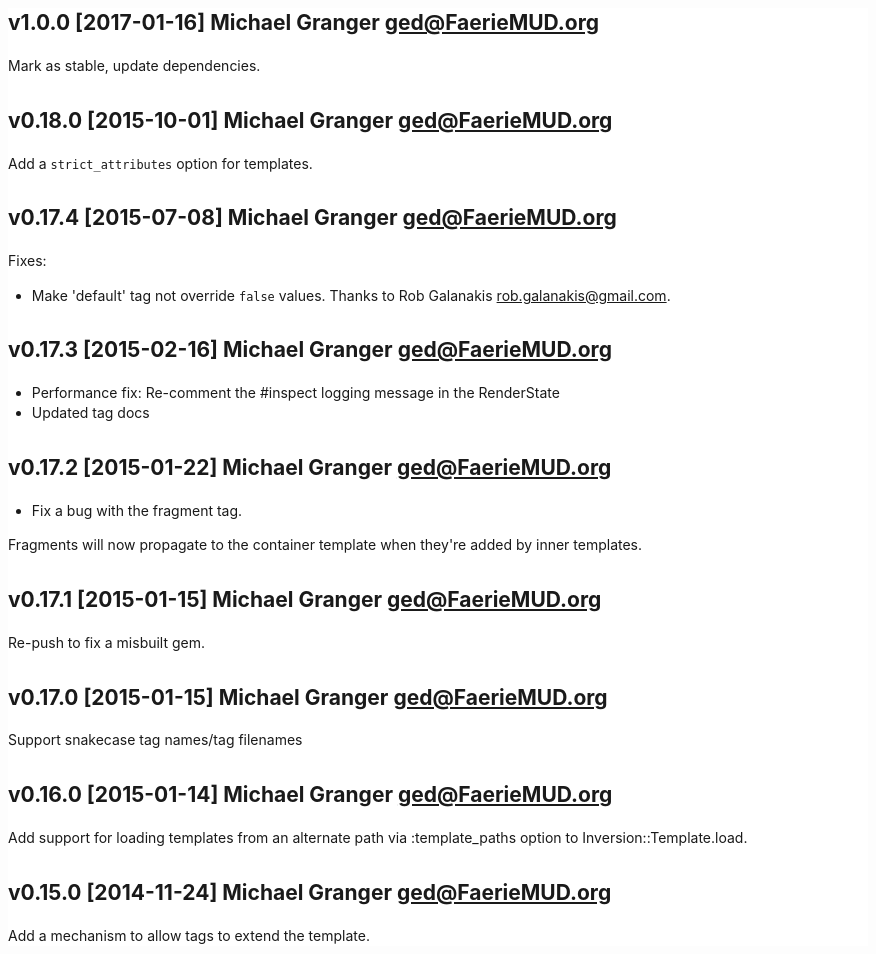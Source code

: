 
## v1.0.0 [2017-01-16] Michael Granger <ged@FaerieMUD.org>

Mark as stable, update dependencies.


## v0.18.0 [2015-10-01] Michael Granger <ged@FaerieMUD.org>

Add a `strict_attributes` option for templates.


## v0.17.4 [2015-07-08] Michael Granger <ged@FaerieMUD.org>

Fixes:

- Make 'default' tag not override `false` values. Thanks to Rob
  Galanakis <rob.galanakis@gmail.com>.


## v0.17.3 [2015-02-16] Michael Granger <ged@FaerieMUD.org>

- Performance fix: Re-comment the #inspect logging message
  in the RenderState
- Updated tag docs


## v0.17.2 [2015-01-22] Michael Granger <ged@FaerieMUD.org>

- Fix a bug with the fragment tag.

Fragments will now propagate to the container template when they're
added by inner templates.


## v0.17.1 [2015-01-15] Michael Granger <ged@FaerieMUD.org>

Re-push to fix a misbuilt gem.


## v0.17.0 [2015-01-15] Michael Granger <ged@FaerieMUD.org>

Support snakecase tag names/tag filenames


## v0.16.0 [2015-01-14] Michael Granger <ged@FaerieMUD.org>

Add support for loading templates from an alternate path
via :template_paths option to Inversion::Template.load.


## v0.15.0 [2014-11-24] Michael Granger <ged@FaerieMUD.org>

Add a mechanism to allow tags to extend the template.
